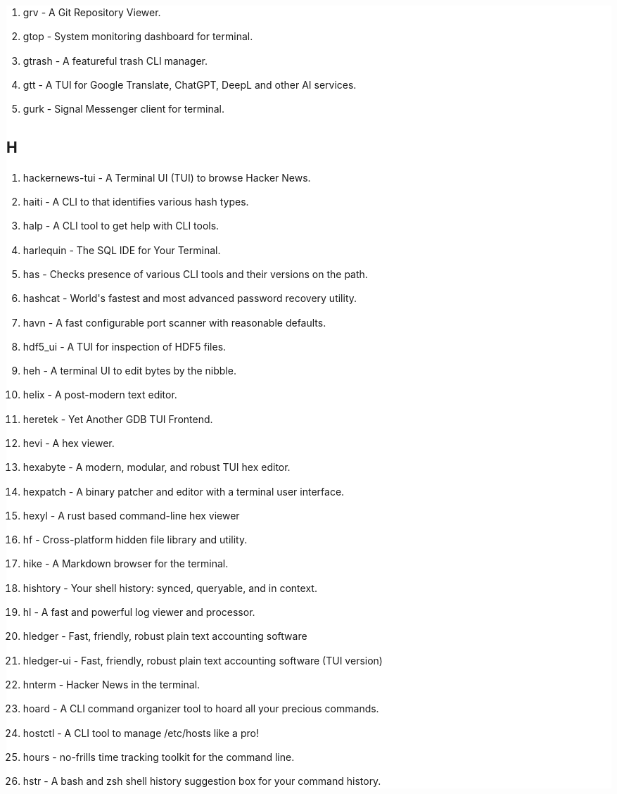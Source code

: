 1. grv - A Git Repository Viewer.

1. gtop - System monitoring dashboard for terminal.

1. gtrash - A featureful trash CLI manager.

1. gtt - A TUI for Google Translate, ChatGPT, DeepL and other AI services.

1. gurk - Signal Messenger client for terminal.

## H

1. hackernews-tui - A Terminal UI (TUI) to browse Hacker News.

1. haiti - A CLI to that identifies various hash types.

1. halp - A CLI tool to get help with CLI tools.

1. harlequin - The SQL IDE for Your Terminal.

1. has - Checks presence of various CLI tools and their versions on the path.

1. hashcat - World's fastest and most advanced password recovery utility.

1. havn - A fast configurable port scanner with reasonable defaults.

1. hdf5_ui - A TUI for inspection of HDF5 files.

1. heh - A terminal UI to edit bytes by the nibble.

1. helix - A post-modern text editor.

1. heretek - Yet Another GDB TUI Frontend.

1. hevi - A hex viewer.

1. hexabyte - A modern, modular, and robust TUI hex editor.

1. hexpatch - A binary patcher and editor with a terminal user interface.

1. hexyl - A rust based command-line hex viewer

1. hf - Cross-platform hidden file library and utility.

1. hike - A Markdown browser for the terminal.

1. hishtory - Your shell history: synced, queryable, and in context.

1. hl - A fast and powerful log viewer and processor.

1. hledger - Fast, friendly, robust plain text accounting software

1. hledger-ui - Fast, friendly, robust plain text accounting software (TUI version)

1. hnterm - Hacker News in the terminal.

1. hoard - A CLI command organizer tool to hoard all your precious commands.

1. hostctl - A CLI tool to manage /etc/hosts like a pro!

1. hours - no-frills time tracking toolkit for the command line.

1. hstr - A bash and zsh shell history suggestion box for your command history.
